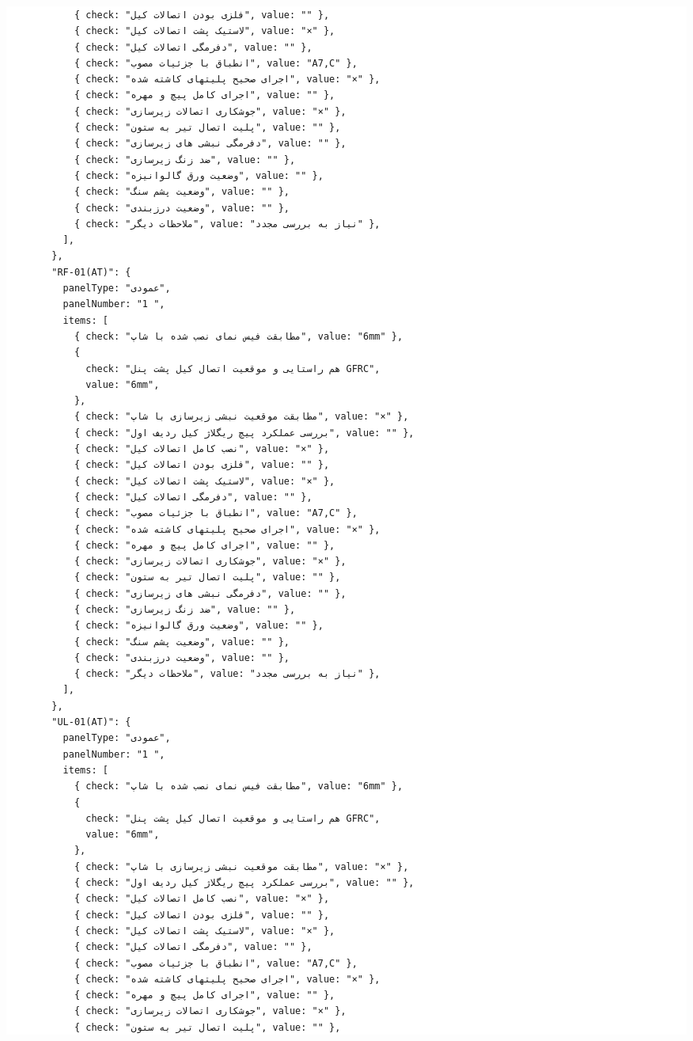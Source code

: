                 { check: "فلزی بودن اتصالات کیل", value: "" },
                { check: "لاستیک پشت اتصالات کیل", value: "×" },
                { check: "دفرمگی اتصالات کیل", value: "" },
                { check: "انطباق با جزئیات مصوب", value: "A7,C" },
                { check: "اجرای صحیح پلیتهای کاشته شده", value: "×" },
                { check: "اجرای کامل پیچ و مهره", value: "" },
                { check: "جوشکاری اتصالات زیرسازی", value: "×" },
                { check: "پلیت اتصال تیر به ستون", value: "" },
                { check: "دفرمگی نبشی های زیرسازی", value: "" },
                { check: "ضد زنگ زیرسازی", value: "" },
                { check: "وضعیت ورق گالوانیزه", value: "" },
                { check: "وضعیت پشم سنگ", value: "" },
                { check: "وضعیت درزبندی", value: "" },
                { check: "ملاحظات دیگر", value: "نیاز به بررسی مجدد" },
              ],
            },
            "RF-01(AT)": {
              panelType: "عمودی",
              panelNumber: "1 ",
              items: [
                { check: "مطابقت فیس نمای نصب شده با شاپ", value: "6mm" },
                {
                  check: "هم راستایی و موقعیت اتصال کیل پشت پنل GFRC",
                  value: "6mm",
                },
                { check: "مطابقت موقعیت نبشی زیرسازی با شاپ", value: "×" },
                { check: "بررسی عملکرد پیچ ریگلاژ کیل ردیف اول", value: "" },
                { check: "نصب کامل اتصالات کیل", value: "×" },
                { check: "فلزی بودن اتصالات کیل", value: "" },
                { check: "لاستیک پشت اتصالات کیل", value: "×" },
                { check: "دفرمگی اتصالات کیل", value: "" },
                { check: "انطباق با جزئیات مصوب", value: "A7,C" },
                { check: "اجرای صحیح پلیتهای کاشته شده", value: "×" },
                { check: "اجرای کامل پیچ و مهره", value: "" },
                { check: "جوشکاری اتصالات زیرسازی", value: "×" },
                { check: "پلیت اتصال تیر به ستون", value: "" },
                { check: "دفرمگی نبشی های زیرسازی", value: "" },
                { check: "ضد زنگ زیرسازی", value: "" },
                { check: "وضعیت ورق گالوانیزه", value: "" },
                { check: "وضعیت پشم سنگ", value: "" },
                { check: "وضعیت درزبندی", value: "" },
                { check: "ملاحظات دیگر", value: "نیاز به بررسی مجدد" },
              ],
            },
            "UL-01(AT)": {
              panelType: "عمودی",
              panelNumber: "1 ",
              items: [
                { check: "مطابقت فیس نمای نصب شده با شاپ", value: "6mm" },
                {
                  check: "هم راستایی و موقعیت اتصال کیل پشت پنل GFRC",
                  value: "6mm",
                },
                { check: "مطابقت موقعیت نبشی زیرسازی با شاپ", value: "×" },
                { check: "بررسی عملکرد پیچ ریگلاژ کیل ردیف اول", value: "" },
                { check: "نصب کامل اتصالات کیل", value: "×" },
                { check: "فلزی بودن اتصالات کیل", value: "" },
                { check: "لاستیک پشت اتصالات کیل", value: "×" },
                { check: "دفرمگی اتصالات کیل", value: "" },
                { check: "انطباق با جزئیات مصوب", value: "A7,C" },
                { check: "اجرای صحیح پلیتهای کاشته شده", value: "×" },
                { check: "اجرای کامل پیچ و مهره", value: "" },
                { check: "جوشکاری اتصالات زیرسازی", value: "×" },
                { check: "پلیت اتصال تیر به ستون", value: "" },